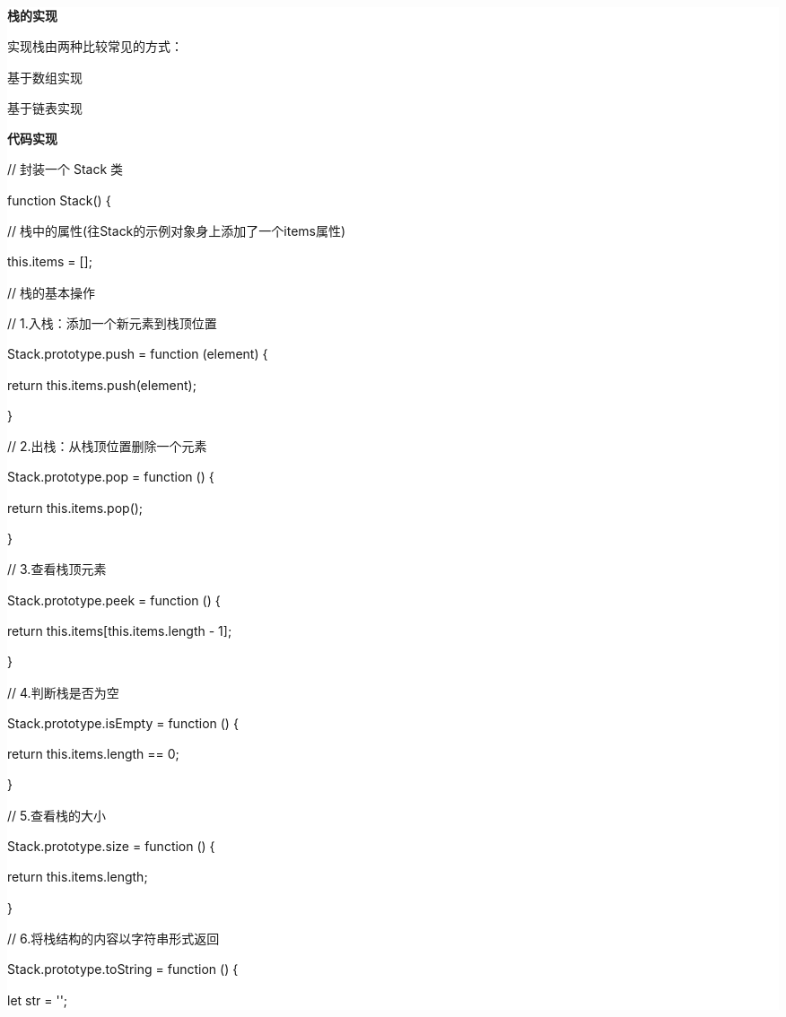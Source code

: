 **栈的实现**

实现栈由两种比较常见的方式：

基于数组实现

基于链表实现

**代码实现**

// 封装一个 Stack 类

function Stack() {

// 栈中的属性(往Stack的示例对象身上添加了一个items属性)

this.items = \[\];

// 栈的基本操作

// 1.入栈：添加一个新元素到栈顶位置

Stack.prototype.push = function (element) {

return this.items.push(element);

}

// 2.出栈：从栈顶位置删除一个元素

Stack.prototype.pop = function () {

return this.items.pop();

}

// 3.查看栈顶元素

Stack.prototype.peek = function () {

return this.items\[this.items.length - 1\];

}

// 4.判断栈是否为空

Stack.prototype.isEmpty = function () {

return this.items.length == 0;

}

// 5.查看栈的大小

Stack.prototype.size = function () {

return this.items.length;

}

// 6.将栈结构的内容以字符串形式返回

Stack.prototype.toString = function () {

let str = '';
